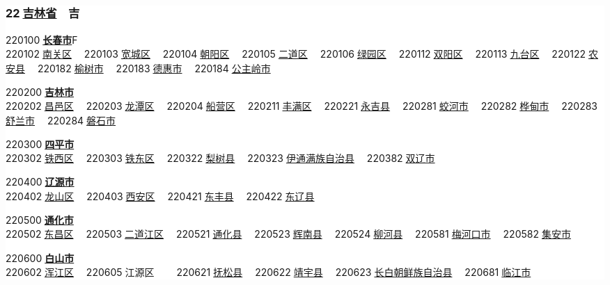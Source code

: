 <h3 id="22">22 <a href="http://www.jl.gov.cn" title="220000 ">吉林省</a>　吉</h3>

220100 <b>[长春市](http://www.changchun.gov.cn )</b>F  
220102 [南关区](http://www.nanguan.gov.cn )　
220103 [宽城区](http://www.jckc.gov.cn )　
220104 [朝阳区](http://www.ccchaoyang.gov.cn '有同名区')　
220105 [二道区](http://www.ccerdao.gov.cn )　
220106 [绿园区](http://www.luyuan.gov.cn )　
220112 [双阳区](http://www.shuangyang.gov.cn )　
220113 [九台区](http://www.jiutai.gov.cn )　
220122 [农安县](http://www.nongan.gov.cn )　
220182 [榆树市](http://www.yushu.gov.cn )　
220183 [德惠市](http://www.dehui.gov.cn )　
220184 [公主岭市](http://www.gongzhuling.gov.cn )　

220200 <b>[吉林市](http://www.jlcity.gov.cn )</b>  
220202 [昌邑区](http://www.jlscy.gov.cn )　
220203 [龙潭区](http://www.longtan.gov.cn )　
220204 [船营区](http://www.jlcy.gov.cn )　
220211 [丰满区](http://www.jlfm.gov.cn )　
220221 [永吉县](http://www.jlyj.gov.cn )　
220281 [蛟河市](http://www.jiaohe.gov.cn )　
220282 [桦甸市](http://www.huadian.gov.cn )　
220283 [舒兰市](http://www.shulan.gov.cn )　
220284 [磐石市](http://www.panshi.gov.cn )　

220300 <b>[四平市](http://www.siping.gov.cn )</b>  
220302 [铁西区](http://txq.siping.gov.cn '有同名区')　
220303 [铁东区](http://tdq.siping.gov.cn '有同名区')　
220322 [梨树县](http://www.lishu.gov.cn )　
220323 [伊通满族自治县](http://www.yitong.gov.cn )　
220382 [双辽市](http://www.shuangliao.gov.cn )　

220400 <b>[辽源市](http://www.liaoyuan.gov.cn )</b>  
220402 [龙山区](http://www.jllyls.gov.cn )　
220403 [西安区](http://www.lyxa.gov.cn '辽源西安,牡丹江市有同名区')　
220421 [东丰县](http://www.dongfeng.gov.cn )　
220422 [东辽县](http://www.dongliao.gov.cn )　

220500 <b>[通化市](http://www.tonghua.gov.cn )</b>  
220502 [东昌区](http://www.dc.gov.cn )　
220503 [二道江区](http://www.edj.gov.cn )　
220521 [通化县](http://www.tonghuaxian.gov.cn )　
220523 [辉南县](http://www.huinanxian.gov.cn )　
220524 [柳河县](http://www.jllh.gov.cn )　
220581 [梅河口市](http://www.mhk.gov.cn )　
220582 [集安市](http://www.jilinja.gov.cn )　

220600 <b>[白山市](http://www.cbs.gov.cn )</b>  
220602 [浑江区](http://www.hunjiang.gov.cn )　
220605 江源区　　
220621 [抚松县](http://www.fusong.gov.cn )　
220622 [靖宇县](http://jyx.cbs.gov.cn )　
220623 [长白朝鲜族自治县](http://www.changbai.gov.cn/cbgk/ '长白县')　
220681 [临江市](http://www.linjiang.gov.cn )　
